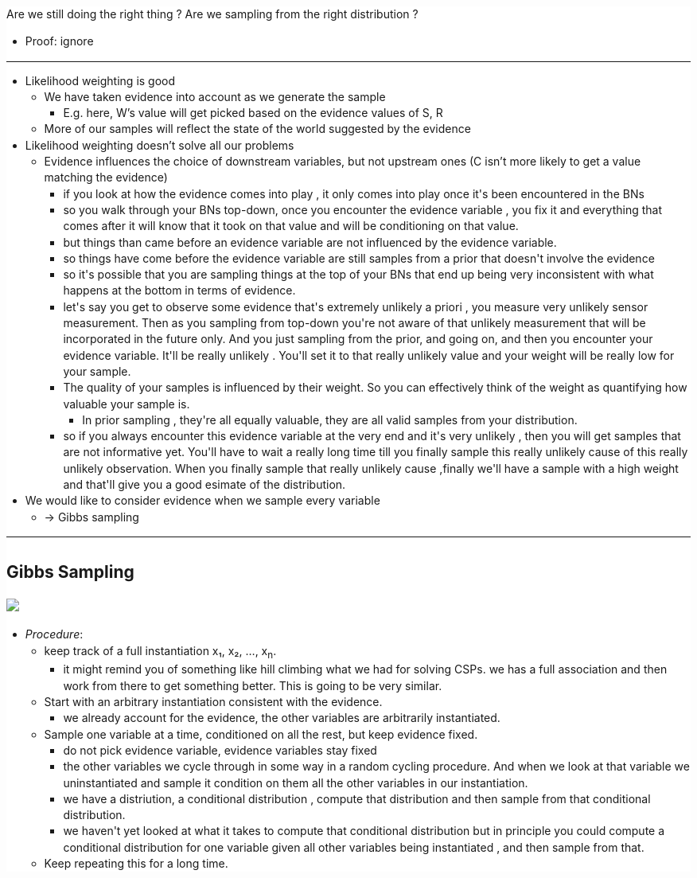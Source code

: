 Are we still doing the right thing ?  Are we sampling from the right distribution ?

 - Proof:  ignore

---

 - Likelihood weighting is good
    - We have taken evidence into account as we generate the sample
        - E.g. here, W’s value will get picked based on the evidence values of S, R
    - More of our samples will reflect the state of the world suggested by the evidence
 - Likelihood weighting doesn’t solve all our problems
    - Evidence influences the choice of downstream variables, but not upstream ones (C isn’t more likely to get a value matching the evidence)
        - if you look at how the evidence comes into play , it only comes into play once it's been encountered in the BNs
        - so you walk through your BNs top-down, once you encounter the evidence variable , you fix it and everything that comes after it will know that it took on that value and will be conditioning on that value.
        - but things than came before an evidence variable are not influenced by the evidence variable. 
        - so things have come before the evidence variable are still samples from a prior that doesn't involve the evidence 
        - so it's possible that you are sampling things at the top of your BNs that end up being very inconsistent with what happens at the bottom in terms of evidence. 
        - let's say you get to observe some evidence that's extremely unlikely a priori , you measure very unlikely sensor measurement. Then as you sampling from top-down  you're not aware of that unlikely measurement that will be incorporated in the future only. And you just sampling from the prior, and going on, and then you encounter your evidence variable. It'll be really unlikely . You'll set it to that really unlikely value and your weight will be really low for your sample. 
        - The quality of your samples is influenced by their weight. So you can effectively think of the weight as quantifying how valuable your sample is.
            - In prior sampling , they're all equally valuable, they are all valid samples from your distribution. 
        - so if you always encounter this evidence variable at the very end and it's very unlikely , then you will get samples that are not informative yet. You'll have to wait a really long time till you finally sample this really unlikely cause of  this really unlikely observation. When you finally sample that really unlikely cause ,finally we'll have a sample with a high weight and that'll give you a good esimate of the distribution. 
 - We would like to consider evidence when we sample every variable
    - -> Gibbs sampling

---

<h2 id="16169430c0295688db141ebd3163baf5"></h2>

## Gibbs Sampling

![](../imgs/cs188_BNs_Sampling_GS.png)

 - *Procedure*: 
    - keep track of a full instantiation x₁, x₂, …, x<sub>n</sub>.   
        - it might remind you of something like hill climbing what we had for solving CSPs. we has a full association and then work from there to get something better. This is going to be very similar.  
    - Start with an arbitrary instantiation consistent with the evidence.  
        - we already account for the evidence, the other variables are arbitrarily instantiated.
    - Sample one variable at a time, conditioned on all the rest, but keep evidence fixed.  
        - do not pick evidence variable, evidence variables stay fixed
        - the other variables we cycle through in some way in a random cycling procedure. And when we look at that variable we uninstantiated and sample it condition on them all the other variables in our instantiation. 
        - we have a distriution, a conditional distribution , compute that distribution and then sample from that conditional distribution.  
        - we haven't yet looked at what it takes to compute that conditional distribution but in principle you could compute a conditional distribution for one variable given all other variables being instantiated , and then sample from that. 
    - Keep repeating this for a long time.